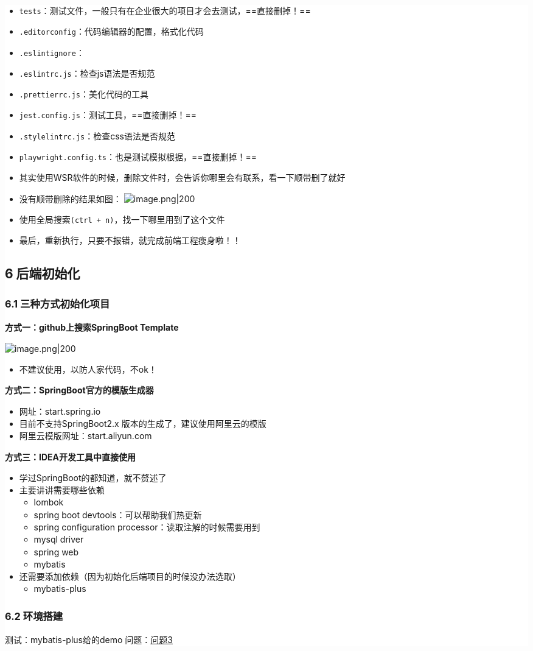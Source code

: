 - `tests`：测试文件，一般只有在企业很大的项目才会去测试，==直接删掉！==

- `.editorconfig`：代码编辑器的配置，格式化代码
- `.eslintignore`：
- `.eslintrc.js`：检查js语法是否规范
- `.prettierrc.js`：美化代码的工具
- `jest.config.js`：测试工具，==直接删掉！==
- `.stylelintrc.js`：检查css语法是否规范
- `playwright.config.ts`：也是测试模拟根据，==直接删掉！==

- 其实使用WSR软件的时候，删除文件时，会告诉你哪里会有联系，看一下顺带删了就好

- 没有顺带删除的结果如图：
  ![image.png|200](https://my-obsidian-image.oss-cn-guangzhou.aliyuncs.com/2024/04/d24d54b57ee283bd3165fa4f40cc1240.png)

- 使用全局搜索`(ctrl + n)`，找一下哪里用到了这个文件

- 最后，重新执行，只要不报错，就完成前端工程瘦身啦！！
## 6 后端初始化

### 6.1 三种方式初始化项目

**方式一：github上搜索SpringBoot Template**

![image.png|200](https://my-obsidian-image.oss-cn-guangzhou.aliyuncs.com/2024/04/fef1495bf1d90bc41ec9825b3471a048.png)

- 不建议使用，以防人家代码，不ok！

**方式二：SpringBoot官方的模版生成器**
- 网址：start.spring.io
- 目前不支持SpringBoot2.x 版本的生成了，建议使用阿里云的模版
- 阿里云模版网址：start.aliyun.com

**方式三：IDEA开发工具中直接使用**
- 学过SpringBoot的都知道，就不赘述了
- 主要讲讲需要哪些依赖
	- lombok
	- spring boot devtools：可以帮助我们热更新
	- spring configuration processor：读取注解的时候需要用到
	- mysql driver
	- spring web
	- mybatis
- 还需要添加依赖（因为初始化后端项目的时候没办法选取）
	- mybatis-plus
### 6.2 环境搭建

测试：mybatis-plus给的demo
问题：[问题3](../0_bug处理/1_Part1-BUG.md#问题3)
